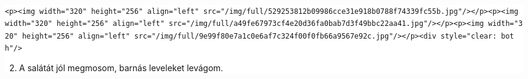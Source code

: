     <p><img width="320" height="256" align="left" src="/img/full/529253812b09986cce31e918b0788f74339fc55b.jpg"/></p><p><img width="320" height="256" align="left" src="/img/full/a49fe67973cf4e20d36fa0bab7d3f49bbc22aa41.jpg"/></p><p><img width="320" height="256" align="left" src="/img/full/9e99f80e7a1c0e6af7c324f00f0fb66a9567e92c.jpg"/></p><div style="clear: both"/>

2. A salátát jól megmosom, barnás leveleket levágom.
 